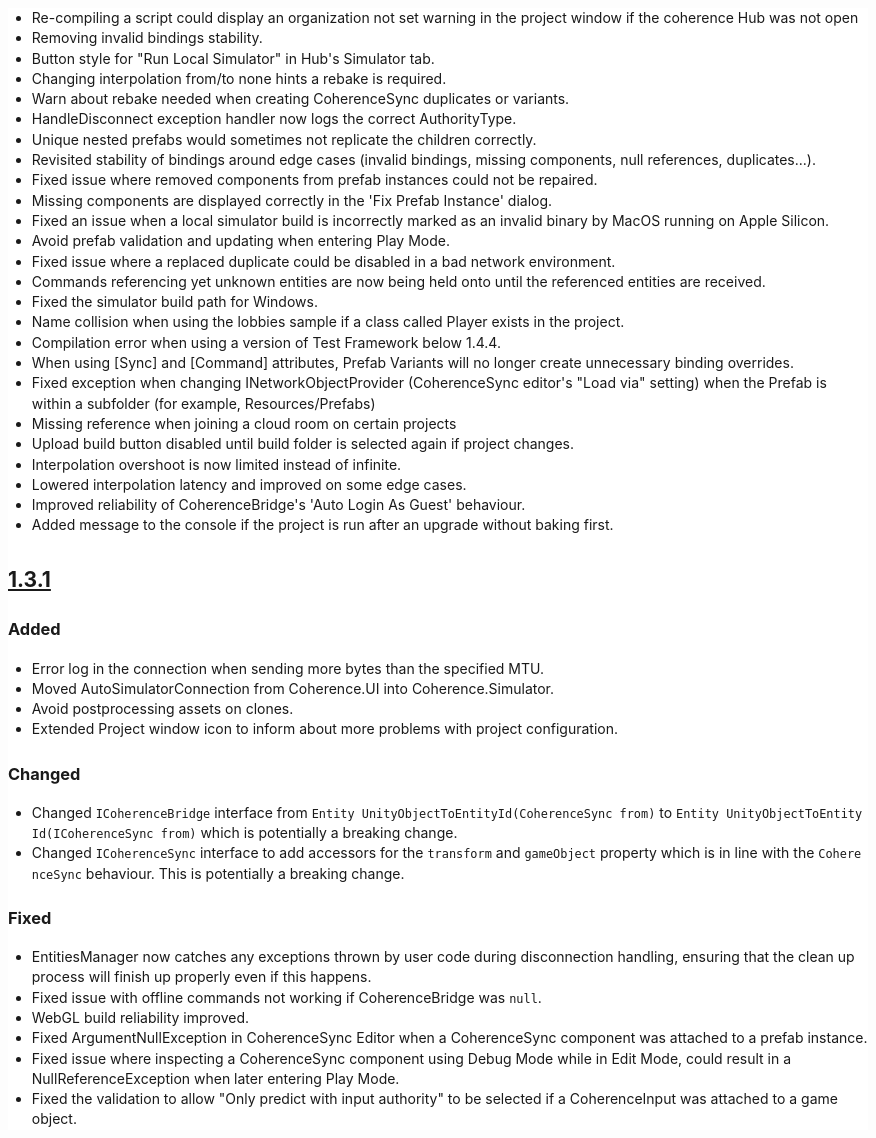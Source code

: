 - Re-compiling a script could display an organization not set warning in the project window if the coherence Hub was not open
- Removing invalid bindings stability.
- Button style for "Run Local Simulator" in Hub's Simulator tab.
- Changing interpolation from/to none hints a rebake is required.
- Warn about rebake needed when creating CoherenceSync duplicates or variants.
- HandleDisconnect exception handler now logs the correct AuthorityType.
- Unique nested prefabs would sometimes not replicate the children correctly.
- Revisited stability of bindings around edge cases (invalid bindings, missing components, null references, duplicates...).
- Fixed issue where removed components from prefab instances could not be repaired.
- Missing components are displayed correctly in the 'Fix Prefab Instance' dialog.
- Fixed an issue when a local simulator build is incorrectly marked as an invalid binary by MacOS running on Apple Silicon.
- Avoid prefab validation and updating when entering Play Mode.
- Fixed issue where a replaced duplicate could be disabled in a bad network environment.
- Commands referencing yet unknown entities are now being held onto until the referenced entities are received.
- Fixed the simulator build path for Windows.
- Name collision when using the lobbies sample if a class called Player exists in the project.
- Compilation error when using a version of Test Framework below 1.4.4.
- When using [Sync] and [Command] attributes, Prefab Variants will no longer create unnecessary binding overrides.
- Fixed exception when changing INetworkObjectProvider (CoherenceSync editor's "Load via" setting) when the Prefab is within a subfolder (for example, Resources/Prefabs)
- Missing reference when joining a cloud room on certain projects
- Upload build button disabled until build folder is selected again if project changes.
- Interpolation overshoot is now limited instead of infinite.
- Lowered interpolation latency and improved on some edge cases.
- Improved reliability of CoherenceBridge's 'Auto Login As Guest' behaviour.
- Added message to the console if the project is run after an upgrade without baking first.

## [1.3.1]

### Added
- Error log in the connection when sending more bytes than the specified MTU.
- Moved AutoSimulatorConnection from Coherence.UI into Coherence.Simulator.
- Avoid postprocessing assets on clones.
- Extended Project window icon to inform about more problems with project configuration.

### Changed
- Changed `ICoherenceBridge` interface from `Entity UnityObjectToEntityId(CoherenceSync from)` to `Entity UnityObjectToEntityId(ICoherenceSync from)` which is potentially a breaking change.
- Changed `ICoherenceSync` interface to add accessors for the `transform` and `gameObject` property which is in line with the `CoherenceSync` behaviour. This is potentially a breaking change.

### Fixed
- EntitiesManager now catches any exceptions thrown by user code during disconnection handling, ensuring that the clean up process will finish up properly even if this happens.
- Fixed issue with offline commands not working if CoherenceBridge was `null`.
- WebGL build reliability improved.
- Fixed ArgumentNullException in CoherenceSync Editor when a CoherenceSync component was attached to a prefab instance.
- Fixed issue where inspecting a CoherenceSync component using Debug Mode while in Edit Mode, could result in a NullReferenceException when later entering Play Mode.
- Fixed the validation to allow "Only predict with input authority" to be selected if a CoherenceInput was attached to a game object.


[1.5.0]: https://github.com/coherence/unity/compare/v1.4.3...v1.5.0
[1.4.3]: https://github.com/coherence/unity/compare/v1.4.0...v1.4.3
[1.4.0]: https://github.com/coherence/unity/compare/v1.3.1...v1.4.0
[1.3.1]: https://github.com/coherence/unity/compare/v1.3.0...v1.3.1
[1.3.0]: https://github.com/coherence/unity/compare/v1.2.4...v1.3.0
[1.2.4]: https://github.com/coherence/unity/compare/v1.2.3...v1.2.4
[1.2.3]: https://github.com/coherence/unity/compare/v1.2.2...v1.2.3
[1.2.2]: https://github.com/coherence/unity/compare/v1.2.1...v1.2.2
[1.2.1]: https://github.com/coherence/unity/compare/v1.2.0...v1.2.1
[1.2.0]: https://github.com/coherence/unity/compare/v1.1.5...v1.2.0
[1.1.5]: https://github.com/coherence/unity/compare/v1.1.4...v1.1.5
[1.1.4]: https://github.com/coherence/unity/compare/v1.1.3...v1.1.4
[1.1.3]: https://github.com/coherence/unity/compare/v1.1.2...v1.1.3
[1.1.2]: https://github.com/coherence/unity/compare/v1.1.1...v1.1.2
[1.1.1]: https://github.com/coherence/unity/compare/v1.1.0...v1.1.1
[1.1.0]: https://github.com/coherence/unity/compare/v1.0.5...v1.1.0
[1.0.5]: https://github.com/coherence/unity/compare/v1.0.4...v1.0.5
[1.0.4]: https://github.com/coherence/unity/compare/v1.0.3...v1.0.4
[1.0.3]: https://github.com/coherence/unity/compare/v1.0.2...v1.0.3
[1.0.2]: https://github.com/coherence/unity/compare/v1.0.1...v1.0.2
[1.0.1]: https://github.com/coherence/unity/compare/v1.0.0...v1.0.1
[1.0.0]: https://github.com/coherence/unity/compare/v0.10.15...v1.0.0
[0.10.15]: https://github.com/coherence/unity/compare/v0.10.14...v0.10.15
[0.10.14]: https://github.com/coherence/unity/compare/v0.10.13...v0.10.14
[0.10.13]: https://github.com/coherence/unity/compare/v0.10.12...v0.10.13
[0.10.12]: https://github.com/coherence/unity/compare/v0.10.11...v0.10.12
[0.10.11]: https://github.com/coherence/unity/compare/v0.10.10...v0.10.11
[0.10.10]: https://github.com/coherence/unity/compare/v0.10.9...v0.10.10
[0.10.9]: https://github.com/coherence/unity/compare/v0.10.8...v0.10.9
[0.10.8]: https://github.com/coherence/unity/compare/v0.10.7...v0.10.8
[0.10.7]: https://github.com/coherence/unity/compare/v0.10.6...v0.10.7
[0.10.6]: https://github.com/coherence/unity/compare/v0.10.5...v0.10.6
[0.10.5]: https://github.com/coherence/unity/compare/v0.10.4...v0.10.5
[0.10.4]: https://github.com/coherence/unity/compare/v0.9.2...v0.10.4
[0.9.2]: https://github.com/coherence/unity/compare/v0.9.2...v0.9.1
[0.9.1]: https://github.com/coherence/unity/compare/v0.9.1...v0.9.0
[0.9.0]: https://github.com/coherence/unity/compare/v0.9.0...v0.8.1
[0.8.0]: https://github.com/coherence/unity/compare/v0.7.1...v0.8.0
[0.7.1]: https://github.com/coherence/unity/compare/v0.5.1...v0.7.1
[0.5.1]: https://github.com/coherence/unity/compare/v0.5.0...v0.5.1
[0.5.0]: https://github.com/coherence/unity/releases/tag/v0.5.0
